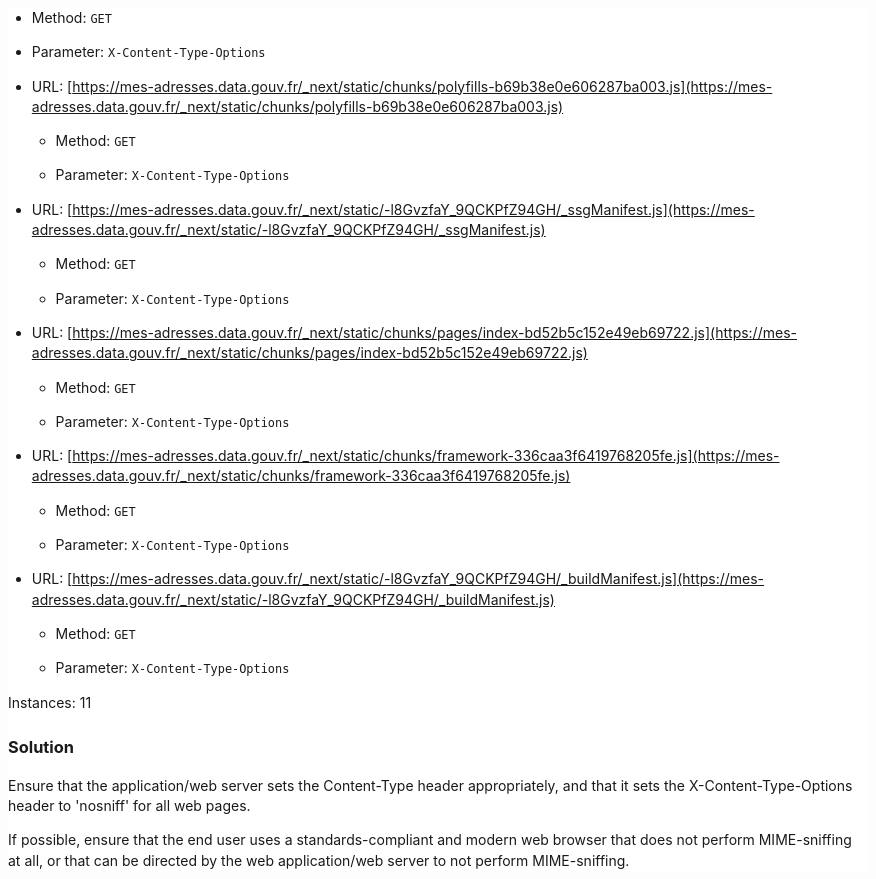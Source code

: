   
  * Method: `GET`
  
  
  * Parameter: `X-Content-Type-Options`
  
  
  
  
* URL: [https://mes-adresses.data.gouv.fr/_next/static/chunks/polyfills-b69b38e0e606287ba003.js](https://mes-adresses.data.gouv.fr/_next/static/chunks/polyfills-b69b38e0e606287ba003.js)
  
  
  * Method: `GET`
  
  
  * Parameter: `X-Content-Type-Options`
  
  
  
  
* URL: [https://mes-adresses.data.gouv.fr/_next/static/-l8GvzfaY_9QCKPfZ94GH/_ssgManifest.js](https://mes-adresses.data.gouv.fr/_next/static/-l8GvzfaY_9QCKPfZ94GH/_ssgManifest.js)
  
  
  * Method: `GET`
  
  
  * Parameter: `X-Content-Type-Options`
  
  
  
  
* URL: [https://mes-adresses.data.gouv.fr/_next/static/chunks/pages/index-bd52b5c152e49eb69722.js](https://mes-adresses.data.gouv.fr/_next/static/chunks/pages/index-bd52b5c152e49eb69722.js)
  
  
  * Method: `GET`
  
  
  * Parameter: `X-Content-Type-Options`
  
  
  
  
* URL: [https://mes-adresses.data.gouv.fr/_next/static/chunks/framework-336caa3f6419768205fe.js](https://mes-adresses.data.gouv.fr/_next/static/chunks/framework-336caa3f6419768205fe.js)
  
  
  * Method: `GET`
  
  
  * Parameter: `X-Content-Type-Options`
  
  
  
  
* URL: [https://mes-adresses.data.gouv.fr/_next/static/-l8GvzfaY_9QCKPfZ94GH/_buildManifest.js](https://mes-adresses.data.gouv.fr/_next/static/-l8GvzfaY_9QCKPfZ94GH/_buildManifest.js)
  
  
  * Method: `GET`
  
  
  * Parameter: `X-Content-Type-Options`
  
  
  
  
Instances: 11
  
### Solution
<p>Ensure that the application/web server sets the Content-Type header appropriately, and that it sets the X-Content-Type-Options header to 'nosniff' for all web pages.</p><p>If possible, ensure that the end user uses a standards-compliant and modern web browser that does not perform MIME-sniffing at all, or that can be directed by the web application/web server to not perform MIME-sniffing.</p>
  